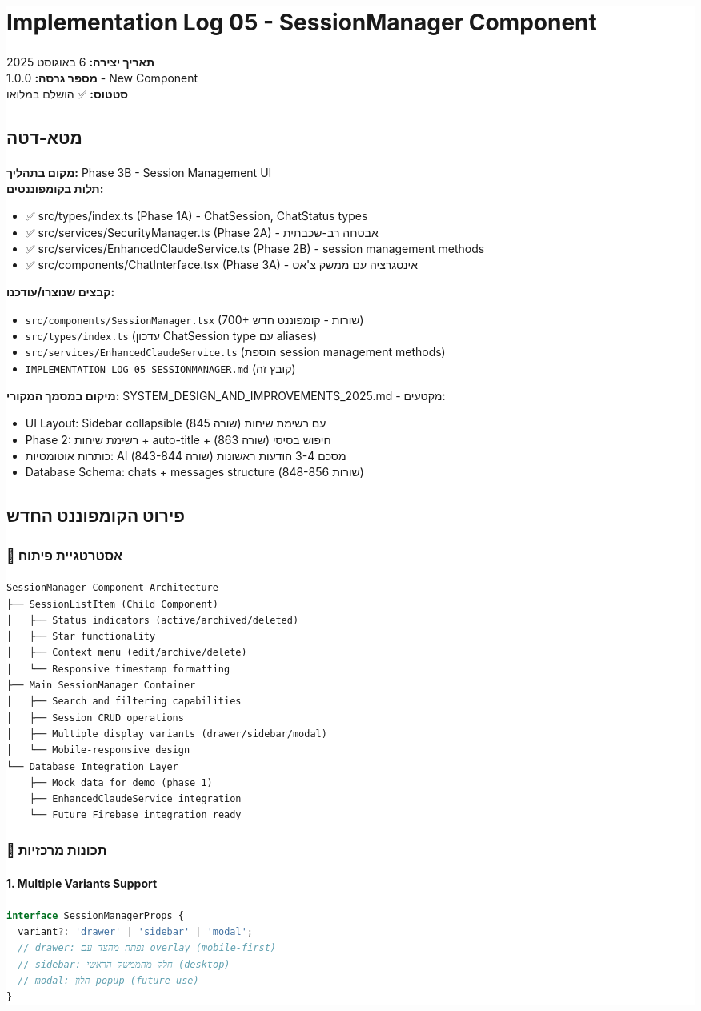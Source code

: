# Implementation Log 05 - SessionManager Component
**תאריך יצירה:** 6 באוגוסט 2025  
**מספר גרסה:** 1.0.0 - New Component  
**סטטוס:** ✅ הושלם במלואו  

## מטא-דטה

**מקום בתהליך:** Phase 3B - Session Management UI  
**תלות בקומפוננטים:**
- ✅ src/types/index.ts (Phase 1A) - ChatSession, ChatStatus types
- ✅ src/services/SecurityManager.ts (Phase 2A) - אבטחה רב-שכבתית
- ✅ src/services/EnhancedClaudeService.ts (Phase 2B) - session management methods
- ✅ src/components/ChatInterface.tsx (Phase 3A) - אינטגרציה עם ממשק צ'אט

**קבצים שנוצרו/עודכנו:**
- `src/components/SessionManager.tsx` (700+ שורות - קומפוננט חדש)
- `src/types/index.ts` (עדכון ChatSession type עם aliases)
- `src/services/EnhancedClaudeService.ts` (הוספת session management methods)
- `IMPLEMENTATION_LOG_05_SESSIONMANAGER.md` (קובץ זה)

**מיקום במסמך המקורי:** SYSTEM_DESIGN_AND_IMPROVEMENTS_2025.md - מקטעים:
- UI Layout: Sidebar collapsible עם רשימת שיחות (שורה 845)
- Phase 2: רשימת שיחות + auto-title + חיפוש בסיסי (שורה 863)
- כותרות אוטומטיות: AI מסכם 3-4 הודעות ראשונות (שורה 843-844)
- Database Schema: chats + messages structure (שורות 848-856)

## פירוט הקומפוננט החדש

### 🎯 אסטרטגיית פיתוח
```
SessionManager Component Architecture
├── SessionListItem (Child Component)
│   ├── Status indicators (active/archived/deleted)
│   ├── Star functionality 
│   ├── Context menu (edit/archive/delete)
│   └── Responsive timestamp formatting
├── Main SessionManager Container
│   ├── Search and filtering capabilities
│   ├── Session CRUD operations
│   ├── Multiple display variants (drawer/sidebar/modal)
│   └── Mobile-responsive design
└── Database Integration Layer
    ├── Mock data for demo (phase 1)
    ├── EnhancedClaudeService integration
    └── Future Firebase integration ready
```

### 🔧 תכונות מרכזיות

#### 1. Multiple Variants Support
```typescript
interface SessionManagerProps {
  variant?: 'drawer' | 'sidebar' | 'modal';
  // drawer: נפתח מהצד עם overlay (mobile-first)
  // sidebar: חלק מהממשק הראשי (desktop)
  // modal: חלון popup (future use)
}
```
